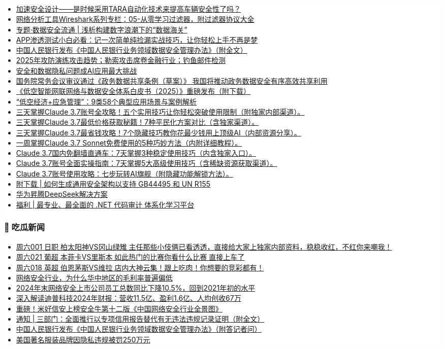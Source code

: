 * [加速安全设计——是时候采用TARA自动化技术来提高车辆安全性了吗？](https://mp.weixin.qq.com/s?__biz=MzU2MDk1Nzg2MQ==&mid=2247624220&idx=1&sn=ee87f1905c09755710a3126081dad158)
* [网络分析工具Wireshark系列专栏：05-从零学习过滤器，附过滤器协议大全](https://mp.weixin.qq.com/s?__biz=MzIyMzIwNzAxMQ==&mid=2649468011&idx=1&sn=c85578fdeb4bb332b1941d213925e554)
* [专题·数据安全流通 | 浅析构建数字浪潮下的“数据海关”](https://mp.weixin.qq.com/s?__biz=MzkwMTQyODI4Ng==&mid=2247496701&idx=3&sn=980c83801e87f3971a4c6bc61b735b56)
* [APP渗透测试小白必看：记一次简单纯捡漏实战技巧，让你轻松上手不再是梦](https://mp.weixin.qq.com/s?__biz=Mzk0MDQwMTA2Ng==&mid=2247483736&idx=1&sn=c29643b8d69ee615378f35112eaf6859)
* [中国人民银行发布《中国人民银行业务领域数据安全管理办法》（附全文）](https://mp.weixin.qq.com/s?__biz=MzkwMTMyMDQ3Mw==&mid=2247599755&idx=1&sn=9b2788d6a15c5282e5d75a416248e9fb)
* [2025年攻防演练攻击趋势；勒索攻击席卷金融行业；钓鱼邮件检测](https://mp.weixin.qq.com/s?__biz=MjM5OTk4MDE2MA==&mid=2655278177&idx=1&sn=a74afb5bc761488cbae1447e9ce87a11)
* [安全和数据隐私问题成AI应用最大挑战](https://mp.weixin.qq.com/s?__biz=MzIxMDIwODM2MA==&mid=2653932097&idx=1&sn=24c6085675c28c820a0c573b7e2ecbe9)
* [国务院常务会议审议通过《政务数据共享条例（草案）》 我国将推动政务数据安全有序高效共享利用](https://mp.weixin.qq.com/s?__biz=MjM5MzMwMDU5NQ==&mid=2649172848&idx=2&sn=844ec6652040c34d33ed82630f5f0d6d)
* [《低空智能网联网络与数据安全体系白皮书（2025）》重磅发布（附下载）](https://mp.weixin.qq.com/s?__biz=Mzg4MDU0NTQ4Mw==&mid=2247531067&idx=1&sn=fc43a92ad4224effa15c89b40058cf9d)
* [“低空经济+应急管理”：9类58个典型应用场景与案例解析](https://mp.weixin.qq.com/s?__biz=Mzg4MDU0NTQ4Mw==&mid=2247531067&idx=2&sn=32b7af07adde80570098c67514800898)
* [三天掌握Claude 3.7账号全攻略！五个实用技巧让你轻松突破使用限制（附独家内部渠道）。](https://mp.weixin.qq.com/s?__biz=MzU4MzM4MzQ1MQ==&mid=2247502786&idx=1&sn=ddce4b2cb2ae6e13e344a486fbc35d59)
* [三天掌握Claude 3.7最低价格获取秘籍！7种平民化方案对比（含独家渠道）。](https://mp.weixin.qq.com/s?__biz=MzU4MzM4MzQ1MQ==&mid=2247502786&idx=2&sn=ef49e35797d68332dd6dacd6e40bfb6a)
* [三天掌握Claude 3.7最省钱攻略！7个隐藏技巧教你花最少钱用上顶级AI（内部资源分享）。](https://mp.weixin.qq.com/s?__biz=MzU4MzM4MzQ1MQ==&mid=2247502786&idx=3&sn=c0d5743bcba40b2b6dd2a2701d79baea)
* [一周掌握Claude 3.7 Sonnet免费使用的5种巧妙方法（内附详细教程）。](https://mp.weixin.qq.com/s?__biz=MzU4MzM4MzQ1MQ==&mid=2247502786&idx=4&sn=44c89dd4ea30a05d75668a12475c8b96)
* [Claude 3.7国内免翻墙直通车：7天掌握3种稳定使用技巧（内含独家入口）。](https://mp.weixin.qq.com/s?__biz=MzU4MzM4MzQ1MQ==&mid=2247502786&idx=5&sn=ca26a2592be174cfdd1e902c40de67ee)
* [Claude 3.7账号全面实操指南：7天掌握5大高级使用技巧（含稀缺资源获取渠道）。](https://mp.weixin.qq.com/s?__biz=MzU4MzM4MzQ1MQ==&mid=2247502786&idx=6&sn=270288d958d3dd97c9484478ab1a4497)
* [Claude 3.7账号使用攻略：七步玩转AI旗舰（附隐藏功能解锁方法）。](https://mp.weixin.qq.com/s?__biz=MzU4MzM4MzQ1MQ==&mid=2247502786&idx=7&sn=7b9eea5ffa3a4f2987a6d45fe8c2d81b)
* [附下载 | 如何生成通用安全架构以支持 GB44495 和 UN R155](https://mp.weixin.qq.com/s?__biz=MzIzOTc2OTAxMg==&mid=2247554706&idx=2&sn=30038b6e39b9869c8aec73a8d07e37c5)
* [华为昇腾DeepSeek解决方案](https://mp.weixin.qq.com/s?__biz=MjM5OTk4MDE2MA==&mid=2655278209&idx=1&sn=11c2008b293ab85971d8004b24a7c617)
* [福利 | 最专业、最全面的 .NET 代码审计 体系化学习平台](https://mp.weixin.qq.com/s?__biz=MzUyOTc3NTQ5MA==&mid=2247499630&idx=2&sn=a1f08c7c3136b0b74bb00164dd27cc91)

### 🍉 吃瓜新闻

* [周六001 日职 柏太阳神VS冈山绿雉 主任那些小伎俩已看透透，直接给大家上独家内部资料，稳稳收红，不红你来嘲我！](https://mp.weixin.qq.com/s?__biz=MzkxODQzOTYxMQ==&mid=2247483931&idx=2&sn=691f4812d3ceb934542cad3c4da268a6)
* [周六021 葡超 本菲卡VS里斯本 如此热门的比赛你看什么比赛 直接上车了](https://mp.weixin.qq.com/s?__biz=MzkxODQzOTYxMQ==&mid=2247483931&idx=3&sn=55bd24124db44af1a99490c46381e3a1)
* [周六018 英超 伯恩茅斯VS维拉 店内大神云集！跟上吃肉！你想要的竞彩都有！](https://mp.weixin.qq.com/s?__biz=MzkxODQzOTYxMQ==&mid=2247483931&idx=4&sn=461b406e4ac527c3ac400f558b350dc8)
* [网络安全行业，为什么华中地区的毛利率普遍偏低](https://mp.weixin.qq.com/s?__biz=MzUzNjkxODE5MA==&mid=2247490621&idx=1&sn=819228427bf2053584c8dee93d125c59)
* [2024年末网络安全上市公司员工总数同比下降10.5%，回到2021年初的水平](https://mp.weixin.qq.com/s?__biz=MzU3NjQ5NTIxNg==&mid=2247485810&idx=1&sn=e8b60ee515aa4ce000717806cc4704db)
* [深入解读迪普科技2024年财报：营收11.5亿、盈利1.6亿、人均创收67万](https://mp.weixin.qq.com/s?__biz=MzI3NzM5NDA0NA==&mid=2247491310&idx=1&sn=a3f1a6a95ec62cae263eb2ac95d8582e)
* [重磅！米好信安上榜安全牛第十二版《中国网络安全行业全景图》](https://mp.weixin.qq.com/s?__biz=MzU1NTYxMjA5MA==&mid=2247505736&idx=1&sn=73ef8a45710d9c675e1a0738b4fa3f3a)
* [通知 | 三部门：全面推行以专项信用报告替代有无违法违规记录证明（附全文）](https://mp.weixin.qq.com/s?__biz=MzI5NTM4OTQ5Mg==&mid=2247635760&idx=1&sn=5cf91a202748d6da94d5b265f7fdd917)
* [中国人民银行发布《中国人民银行业务领域数据安全管理办法》（附答记者问）](https://mp.weixin.qq.com/s?__biz=MzI5NTM4OTQ5Mg==&mid=2247635760&idx=2&sn=95ead6e6181380402d1bff89817cedd3)
* [美国著名服装品牌因隐私违规被罚250万元](https://mp.weixin.qq.com/s?__biz=MzI5NTM4OTQ5Mg==&mid=2247635760&idx=4&sn=fed6c53f75e6a9bffd261963ceba3dc3)